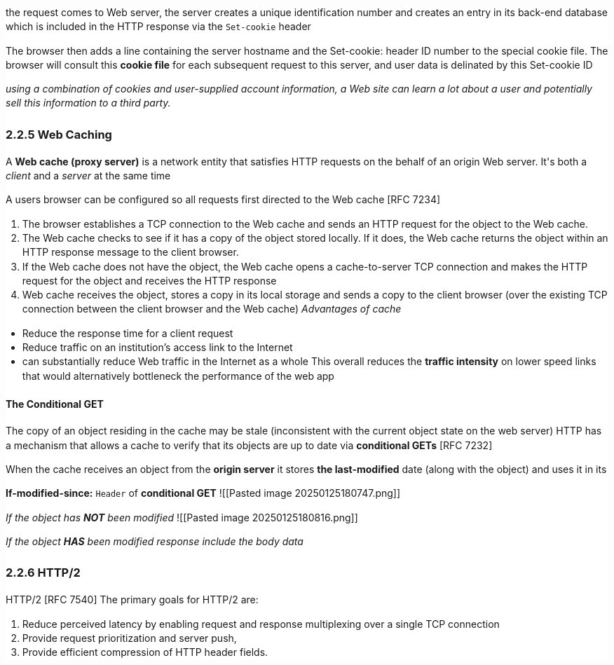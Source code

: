 the request comes to Web server, the server creates a unique identification number and creates an entry in its back-end database which is included in the HTTP response via the  `Set-cookie` header

The browser then adds a line containing the server hostname and the Set-cookie: header ID number to the special cookie file. The browser will consult this **cookie file** for each subsequent request to this server, and user data is delinated by this Set-cookie ID

*using a combination of cookies and user-supplied account information, a Web site can learn a lot about a user and potentially sell this information to a third party.*

### 2.2.5 Web Caching

A **Web cache (proxy server)** is a network entity that satisfies HTTP requests on the behalf of an origin Web server. It's both a *client* and a *server* at the same time

A users browser can be configured so all requests first directed to the Web cache [RFC 7234]

1. The browser establishes a TCP connection to the Web cache and sends an HTTP request for the object to the Web cache.
2. The Web cache checks to see if it has a copy of the object stored locally. If it does, the Web cache returns the object within an HTTP response message to the client browser.
3. If the Web cache does not have the object, the Web cache opens a cache-to-server TCP connection and makes the HTTP request for the object and receives the HTTP response
4. Web cache receives the object, stores a copy in its local storage and sends a copy to the client browser (over the existing TCP connection between the client browser and the Web cache)
*Advantages of cache*
- Reduce the response time for a client request
- Reduce traffic on an institution’s access link to the Internet
- can substantially reduce Web traffic in the Internet as a whole
This overall reduces the **traffic intensity** on lower speed links that would alternatively bottleneck the performance of the web app

#### The Conditional GET

The copy of an object residing in the cache may be stale (inconsistent with the current object state on the web server)
HTTP has a mechanism that allows a cache to verify that its objects are up to date via **conditional GETs** [RFC 7232]


When the cache receives an object from the **origin server** it stores **the last-modified** date (along with the object) and uses it in its 

**If-modified-since:** `Header` of **conditional GET**
![[Pasted image 20250125180747.png]]

*If the object has **NOT** been modified*
![[Pasted image 20250125180816.png]]


*If the object **HAS** been modified*
*response include the body data*

### 2.2.6 HTTP/2
HTTP/2 [RFC 7540]
The primary goals for HTTP/2 are:
1. Reduce perceived latency by enabling request and response multiplexing over a single TCP connection
2. Provide request prioritization and server push, 
3. Provide efficient compression of HTTP header fields.
